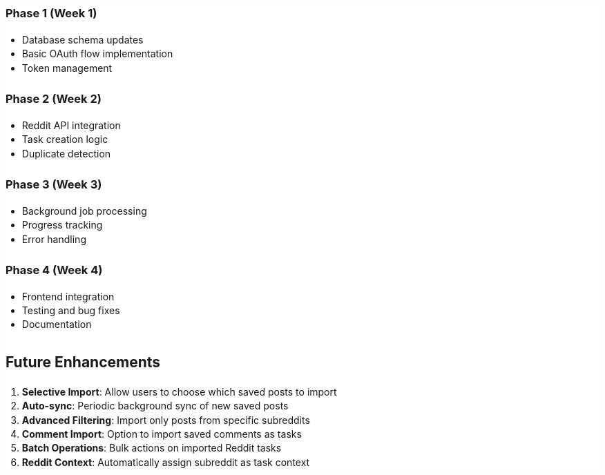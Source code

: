 ### Phase 1 (Week 1)
- Database schema updates
- Basic OAuth flow implementation
- Token management

### Phase 2 (Week 2)  
- Reddit API integration
- Task creation logic
- Duplicate detection

### Phase 3 (Week 3)
- Background job processing
- Progress tracking
- Error handling

### Phase 4 (Week 4)
- Frontend integration
- Testing and bug fixes
- Documentation

## Future Enhancements

1. **Selective Import**: Allow users to choose which saved posts to import
2. **Auto-sync**: Periodic background sync of new saved posts
3. **Advanced Filtering**: Import only posts from specific subreddits
4. **Comment Import**: Option to import saved comments as tasks
5. **Batch Operations**: Bulk actions on imported Reddit tasks
6. **Reddit Context**: Automatically assign subreddit as task context